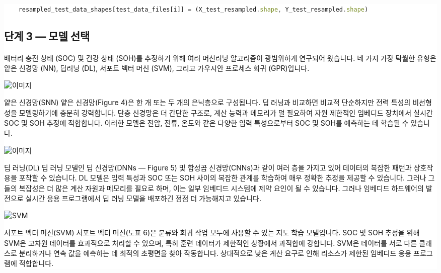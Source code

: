 ```js
    resampled_test_data_shapes[test_data_files[i]] = (X_test_resampled.shape, Y_test_resampled.shape)
```

## 단계 3 — 모델 선택

배터리 충전 상태 (SOC) 및 건강 상태 (SOH)를 추정하기 위해 여러 머신러닝 알고리즘이 광범위하게 연구되어 왔습니다. 네 가지 가장 탁월한 유형은 얕은 신경망 (NN), 딥러닝 (DL), 서포트 벡터 머신 (SVM), 그리고 가우시안 프로세스 회귀 (GPR)입니다.



<ins class="adsbygoogle"
     style="display:block"
     data-ad-client="ca-pub-4877378276818686"
     data-ad-slot="1107185301"
     data-ad-format="auto"
     data-full-width-responsive="true"></ins>

<script>
     (adsbygoogle = window.adsbygoogle || []).push({});
</script>

![이미지](/assets/img/2024-06-30-3EmbeddedAIBatteryStateofChargeusingMachineLearning_4.png)

얕은 신경망(SNN)
얕은 신경망(Figure 4)은 한 개 또는 두 개의 은닉층으로 구성됩니다. 딥 러닝과 비교하면 비교적 단순하지만 전력 특성의 비선형성을 모델링하기에 충분히 강력합니다. 단층 신경망은 더 간단한 구조로, 계산 능력과 메모리가 덜 필요하여 자원 제한적인 임베디드 장치에서 실시간 SOC 및 SOH 추정에 적합합니다. 이러한 모델은 전압, 전류, 온도와 같은 다양한 입력 특성으로부터 SOC 및 SOH를 예측하는 데 학습될 수 있습니다.

![이미지](/assets/img/2024-06-30-3EmbeddedAIBatteryStateofChargeusingMachineLearning_5.png)

딥 러닝(DL)
딥 러닝 모델인 딥 신경망(DNNs — Figure 5) 및 합성곱 신경망(CNNs)과 같이 여러 층을 가지고 있어 데이터의 복잡한 패턴과 상호작용을 포착할 수 있습니다. DL 모델은 입력 특성과 SOC 또는 SOH 사이의 복잡한 관계를 학습하여 매우 정확한 추정을 제공할 수 있습니다. 그러나 그들의 복잡성은 더 많은 계산 자원과 메모리를 필요로 하며, 이는 일부 임베디드 시스템에 제약 요인이 될 수 있습니다. 그러나 임베디드 하드웨어의 발전으로 실시간 응용 프로그램에서 딥 러닝 모델을 배포하긴 점점 더 가능해지고 있습니다.



<ins class="adsbygoogle"
     style="display:block"
     data-ad-client="ca-pub-4877378276818686"
     data-ad-slot="1107185301"
     data-ad-format="auto"
     data-full-width-responsive="true"></ins>

<script>
     (adsbygoogle = window.adsbygoogle || []).push({});
</script>

![SVM](/assets/img/2024-06-30-3EmbeddedAIBatteryStateofChargeusingMachineLearning_6.png)

서포트 벡터 머신(SVM)
서포트 벡터 머신(도표 6)은 분류와 회귀 작업 모두에 사용할 수 있는 지도 학습 모델입니다. SOC 및 SOH 추정을 위해 SVM은 고차원 데이터를 효과적으로 처리할 수 있으며, 특히 훈련 데이터가 제한적인 상황에서 과적합에 강합니다. SVM은 데이터를 서로 다른 클래스로 분리하거나 연속 값을 예측하는 데 최적의 초평면을 찾아 작동합니다. 상대적으로 낮은 계산 요구로 인해 리소스가 제한된 임베디드 응용 프로그램에 적합합니다.
